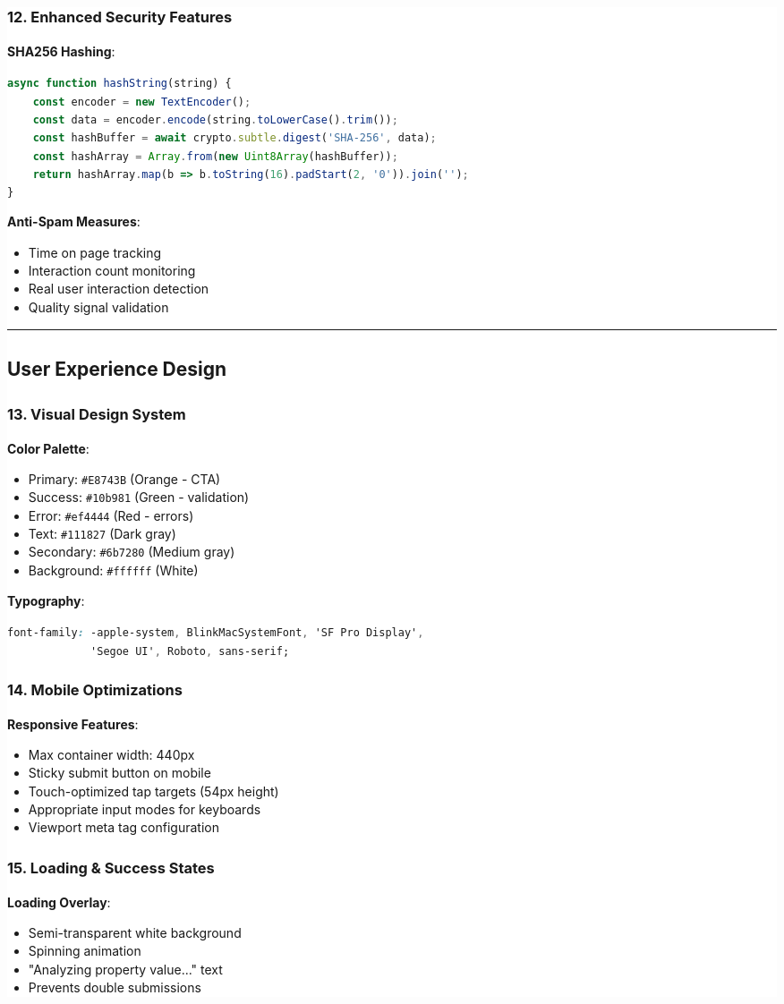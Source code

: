 ### 12. Enhanced Security Features

**SHA256 Hashing**:
```javascript
async function hashString(string) {
    const encoder = new TextEncoder();
    const data = encoder.encode(string.toLowerCase().trim());
    const hashBuffer = await crypto.subtle.digest('SHA-256', data);
    const hashArray = Array.from(new Uint8Array(hashBuffer));
    return hashArray.map(b => b.toString(16).padStart(2, '0')).join('');
}
```

**Anti-Spam Measures**:
- Time on page tracking
- Interaction count monitoring
- Real user interaction detection
- Quality signal validation

---

## User Experience Design

### 13. Visual Design System

**Color Palette**:
- Primary: `#E8743B` (Orange - CTA)
- Success: `#10b981` (Green - validation)
- Error: `#ef4444` (Red - errors)
- Text: `#111827` (Dark gray)
- Secondary: `#6b7280` (Medium gray)
- Background: `#ffffff` (White)

**Typography**:
```css
font-family: -apple-system, BlinkMacSystemFont, 'SF Pro Display', 
             'Segoe UI', Roboto, sans-serif;
```

### 14. Mobile Optimizations

**Responsive Features**:
- Max container width: 440px
- Sticky submit button on mobile
- Touch-optimized tap targets (54px height)
- Appropriate input modes for keyboards
- Viewport meta tag configuration

### 15. Loading & Success States

**Loading Overlay**:
- Semi-transparent white background
- Spinning animation
- "Analyzing property value..." text
- Prevents double submissions
